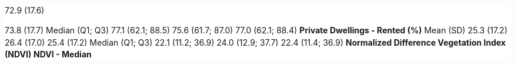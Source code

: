 72.9 (17.6)
</td>
<td style="text-align:left;">
73.8 (17.7)
</td>
</tr>
<tr>
<td style="text-align:left;padding-left: 4em;" indentlevel="2">
Median (Q1; Q3)
</td>
<td style="text-align:left;">
77.1 (62.1; 88.5)
</td>
<td style="text-align:left;">
75.6 (61.7; 87.0)
</td>
<td style="text-align:left;">
77.0 (62.1; 88.4)
</td>
</tr>
<tr grouplength="2">
<td colspan="4" style="border-bottom: 0;">
<strong>Private Dwellings - Rented (%)</strong>
</td>
</tr>
<tr>
<td style="text-align:left;padding-left: 4em;" indentlevel="2">
Mean (SD)
</td>
<td style="text-align:left;">
25.3 (17.2)
</td>
<td style="text-align:left;">
26.4 (17.0)
</td>
<td style="text-align:left;">
25.4 (17.2)
</td>
</tr>
<tr>
<td style="text-align:left;padding-left: 4em;" indentlevel="2">
Median (Q1; Q3)
</td>
<td style="text-align:left;">
22.1 (11.2; 36.9)
</td>
<td style="text-align:left;">
24.0 (12.9; 37.7)
</td>
<td style="text-align:left;">
22.4 (11.4; 36.9)
</td>
</tr>
<tr grouplength="8">
<td colspan="4" style="background-color: #666; color: #fff;">
<strong>Normalized Difference Vegetation Index (NDVI)</strong>
</td>
</tr>
<tr grouplength="2">
<td colspan="4" style="border-bottom: 0;">
<strong>NDVI - Median</strong>
</td>
</tr>
<tr>